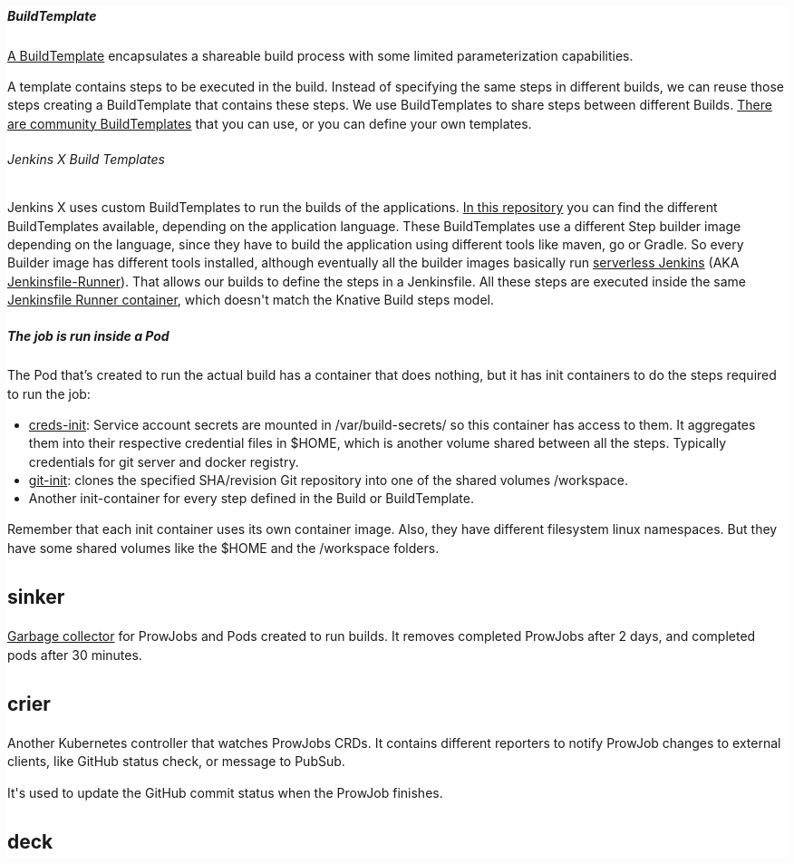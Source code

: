 ##### BuildTemplate

[A BuildTemplate](https://github.com/knative/docs/blob/master/build/build-templates.md) encapsulates a shareable build process with some limited parameterization capabilities.

A template contains steps to be executed in the build. Instead of specifying the same steps in different builds, we can reuse those steps creating a BuildTemplate that contains these steps. We use BuildTemplates to share steps between different Builds. [There are community BuildTemplates](https://github.com/knative/build-templates/) that you can use, or you can define your own templates.

###### Jenkins X Build Templates

Jenkins X uses custom BuildTemplates to run the builds of the applications. [In this repository](https://github.com/jenkins-x/jenkins-x-serverless) you can find the different BuildTemplates available, depending on the application language. These BuildTemplates use a different Step builder image depending on the language, since they have to build the application using different tools like maven, go or Gradle. So every Builder image has different tools installed, although eventually all the builder images basically run [serverless Jenkins](/news/serverless-jenkins/) (AKA [Jenkinsfile-Runner](https://github.com/jenkinsci/jenkinsfile-runner)). That allows our builds to define the steps in a Jenkinsfile. All these steps are executed inside the same [Jenkinsfile Runner container](https://hub.docker.com/r/jenkins/jenkinsfile-runner/dockerfile/), which doesn't match the Knative Build steps model.

##### The job is run inside a Pod

The Pod that’s created to run the actual build has a container that does nothing, but it has init containers to do the steps required to run the job:

- [creds-init](https://github.com/knative/build/tree/master/cmd/creds-init): Service account secrets are mounted in /var/build-secrets/ so this container has access to them. It aggregates them into their respective credential files in $HOME, which is another volume shared between all the steps. Typically credentials for git server and docker registry.
- [git-init](https://github.com/knative/build/tree/master/cmd/git-init): clones the specified SHA/revision Git repository into one of the shared volumes /workspace.
- Another init-container for every step defined in the Build or BuildTemplate.

Remember that each init container uses its own container image. Also, they have different filesystem linux namespaces. But they have some shared volumes like the $HOME and the /workspace folders.

## sinker

[Garbage collector](https://github.com/kubernetes/test-infra/tree/master/prow/cmd/sinker) for ProwJobs and Pods created to run builds. It removes completed ProwJobs after 2 days, and completed pods after 30 minutes.

## crier

Another Kubernetes controller that watches ProwJobs CRDs. It contains different reporters to notify ProwJob changes to external clients, like GitHub status check, or message to PubSub.

It's used to update the GitHub commit status when the ProwJob finishes.

## deck

